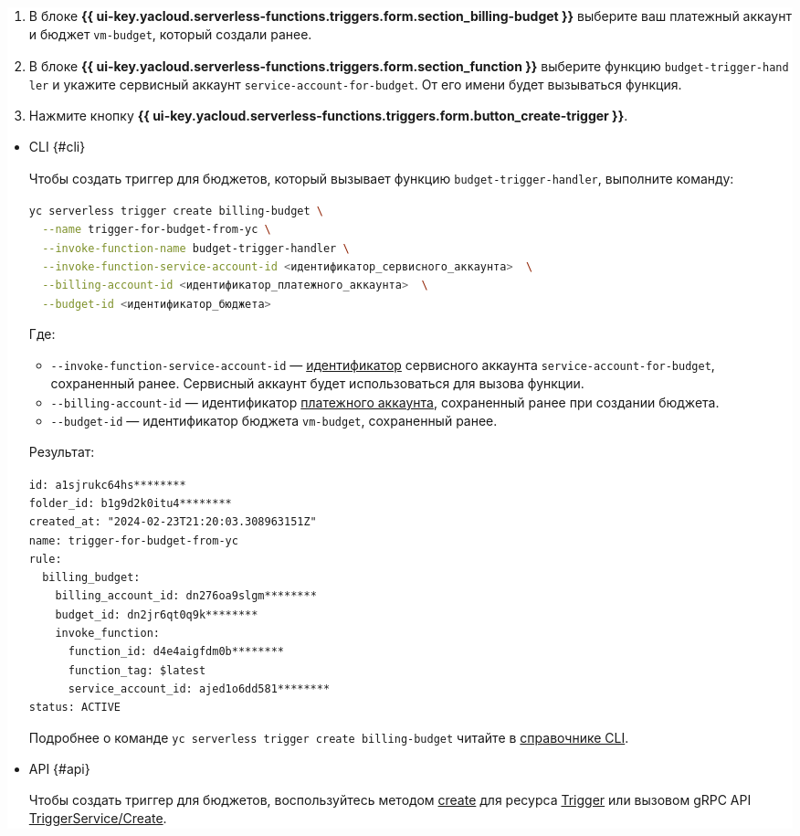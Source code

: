   1. В блоке **{{ ui-key.yacloud.serverless-functions.triggers.form.section_billing-budget }}** выберите ваш платежный аккаунт и бюджет `vm-budget`, который создали ранее.
  1. В блоке **{{ ui-key.yacloud.serverless-functions.triggers.form.section_function }}** выберите функцию `budget-trigger-handler` и укажите сервисный аккаунт `service-account-for-budget`. От его имени будет вызываться функция.

  1. Нажмите кнопку **{{ ui-key.yacloud.serverless-functions.triggers.form.button_create-trigger }}**.

- CLI {#cli}

  Чтобы создать триггер для бюджетов, который вызывает функцию `budget-trigger-handler`, выполните команду:

  ```bash
  yc serverless trigger create billing-budget \
    --name trigger-for-budget-from-yc \
    --invoke-function-name budget-trigger-handler \
    --invoke-function-service-account-id <идентификатор_сервисного_аккаунта>  \
    --billing-account-id <идентификатор_платежного_аккаунта>  \
    --budget-id <идентификатор_бюджета>
  ```

  Где:

  * `--invoke-function-service-account-id` — [идентификатор](../../iam/operations/sa/get-id.md) сервисного аккаунта `service-account-for-budget`, сохраненный ранее. Сервисный аккаунт будет использоваться для вызова функции.
  * `--billing-account-id` — идентификатор [платежного аккаунта](../../billing/concepts/billing-account.md), сохраненный ранее при создании бюджета.
  * `--budget-id` — идентификатор бюджета `vm-budget`, сохраненный ранее.

  Результат:

  ```text
  id: a1sjrukc64hs********
  folder_id: b1g9d2k0itu4********
  created_at: "2024-02-23T21:20:03.308963151Z"
  name: trigger-for-budget-from-yc
  rule:
    billing_budget:
      billing_account_id: dn276oa9slgm********
      budget_id: dn2jr6qt0q9k********
      invoke_function:
        function_id: d4e4aigfdm0b********
        function_tag: $latest
        service_account_id: ajed1o6dd581********
  status: ACTIVE
  ```

  Подробнее о команде `yc serverless trigger create billing-budget` читайте в [справочнике CLI](../../cli/cli-ref/managed-services/serverless/trigger/create/billing-budget.md).

- API {#api}

  Чтобы создать триггер для бюджетов, воспользуйтесь методом [create](../../functions/triggers/api-ref/Trigger/create.md) для ресурса [Trigger](../../functions/triggers/api-ref/Trigger/index.md) или вызовом gRPC API [TriggerService/Create](../../functions/triggers/api-ref/grpc/Trigger/create.md).
